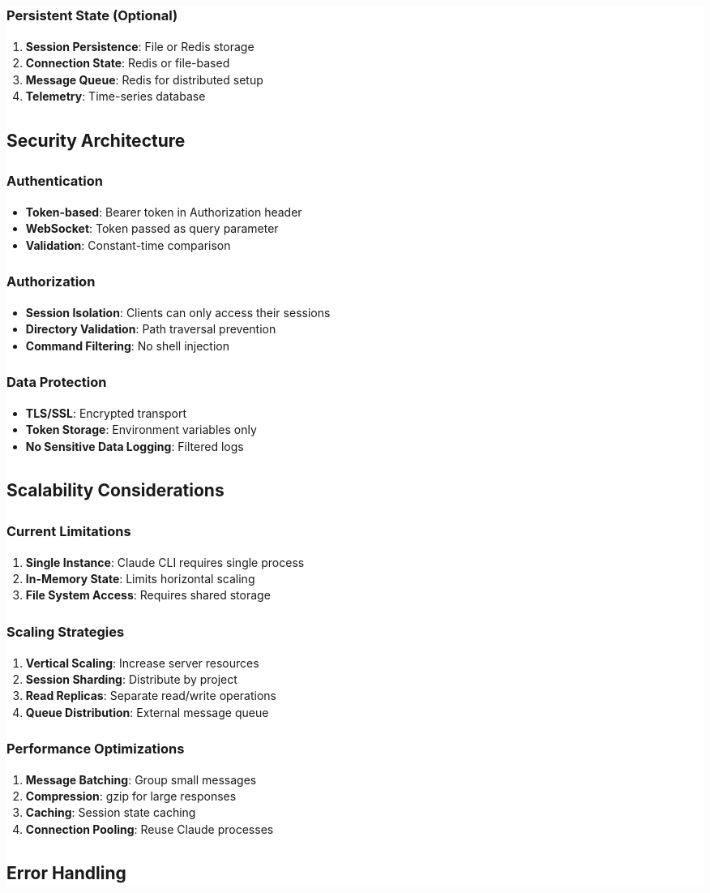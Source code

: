 ### Persistent State (Optional)

1. **Session Persistence**: File or Redis storage
2. **Connection State**: Redis or file-based
3. **Message Queue**: Redis for distributed setup
4. **Telemetry**: Time-series database

## Security Architecture

### Authentication

- **Token-based**: Bearer token in Authorization header
- **WebSocket**: Token passed as query parameter
- **Validation**: Constant-time comparison

### Authorization

- **Session Isolation**: Clients can only access their sessions
- **Directory Validation**: Path traversal prevention
- **Command Filtering**: No shell injection

### Data Protection

- **TLS/SSL**: Encrypted transport
- **Token Storage**: Environment variables only
- **No Sensitive Data Logging**: Filtered logs

## Scalability Considerations

### Current Limitations

1. **Single Instance**: Claude CLI requires single process
2. **In-Memory State**: Limits horizontal scaling
3. **File System Access**: Requires shared storage

### Scaling Strategies

1. **Vertical Scaling**: Increase server resources
2. **Session Sharding**: Distribute by project
3. **Read Replicas**: Separate read/write operations
4. **Queue Distribution**: External message queue

### Performance Optimizations

1. **Message Batching**: Group small messages
2. **Compression**: gzip for large responses
3. **Caching**: Session state caching
4. **Connection Pooling**: Reuse Claude processes

## Error Handling
